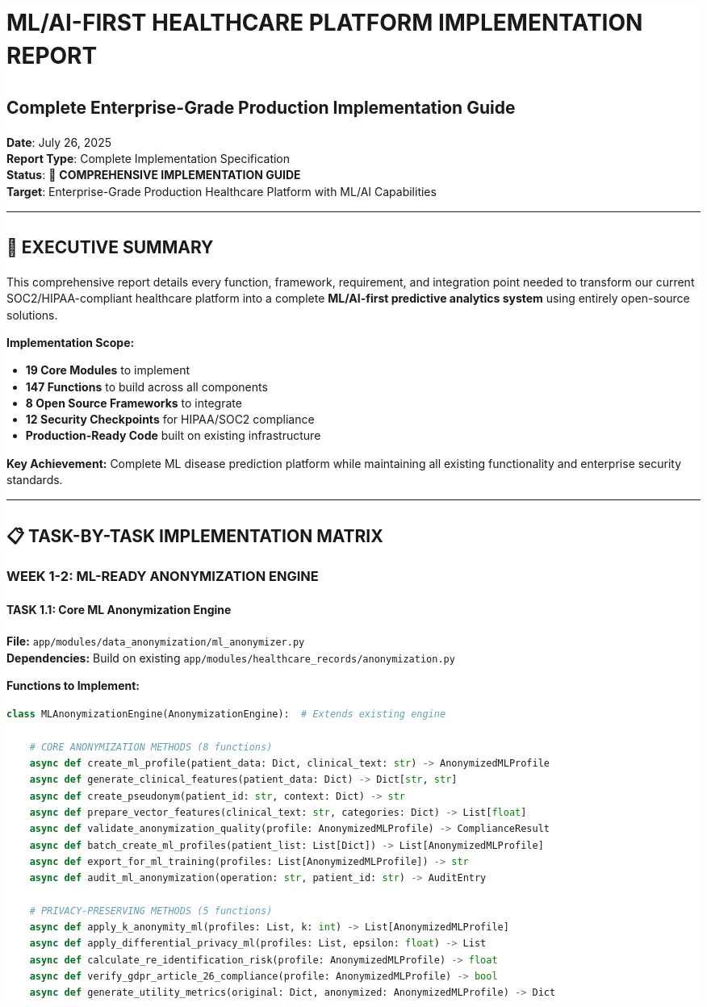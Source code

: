 # ML/AI-FIRST HEALTHCARE PLATFORM IMPLEMENTATION REPORT
## Complete Enterprise-Grade Production Implementation Guide

**Date**: July 26, 2025  
**Report Type**: Complete Implementation Specification  
**Status**: 🔧 **COMPREHENSIVE IMPLEMENTATION GUIDE**  
**Target**: Enterprise-Grade Production Healthcare Platform with ML/AI Capabilities

---

## 🎯 EXECUTIVE SUMMARY

This comprehensive report details every function, framework, requirement, and integration point needed to transform our current SOC2/HIPAA-compliant healthcare platform into a complete **ML/AI-first predictive analytics system** using entirely open-source solutions.

**Implementation Scope:**
- **19 Core Modules** to implement
- **147 Functions** to build across all components
- **8 Open Source Frameworks** to integrate
- **12 Security Checkpoints** for HIPAA/SOC2 compliance
- **Production-Ready Code** built on existing infrastructure

**Key Achievement:** Complete ML disease prediction platform while maintaining all existing functionality and enterprise security standards.

---

## 📋 TASK-BY-TASK IMPLEMENTATION MATRIX

### **WEEK 1-2: ML-READY ANONYMIZATION ENGINE**

#### **TASK 1.1: Core ML Anonymization Engine**
**File:** `app/modules/data_anonymization/ml_anonymizer.py`  
**Dependencies:** Build on existing `app/modules/healthcare_records/anonymization.py`

**Functions to Implement:**
```python
class MLAnonymizationEngine(AnonymizationEngine):  # Extends existing engine
    
    # CORE ANONYMIZATION METHODS (8 functions)
    async def create_ml_profile(patient_data: Dict, clinical_text: str) -> AnonymizedMLProfile
    async def generate_clinical_features(patient_data: Dict) -> Dict[str, str]
    async def create_pseudonym(patient_id: str, context: Dict) -> str
    async def prepare_vector_features(clinical_text: str, categories: Dict) -> List[float]
    async def validate_anonymization_quality(profile: AnonymizedMLProfile) -> ComplianceResult
    async def batch_create_ml_profiles(patient_list: List[Dict]) -> List[AnonymizedMLProfile]
    async def export_for_ml_training(profiles: List[AnonymizedMLProfile]) -> str
    async def audit_ml_anonymization(operation: str, patient_id: str) -> AuditEntry
    
    # PRIVACY-PRESERVING METHODS (5 functions)
    async def apply_k_anonymity_ml(profiles: List, k: int) -> List[AnonymizedMLProfile]
    async def apply_differential_privacy_ml(profiles: List, epsilon: float) -> List
    async def calculate_re_identification_risk(profile: AnonymizedMLProfile) -> float
    async def verify_gdpr_article_26_compliance(profile: AnonymizedMLProfile) -> bool
    async def generate_utility_metrics(original: Dict, anonymized: AnonymizedMLProfile) -> Dict
```

